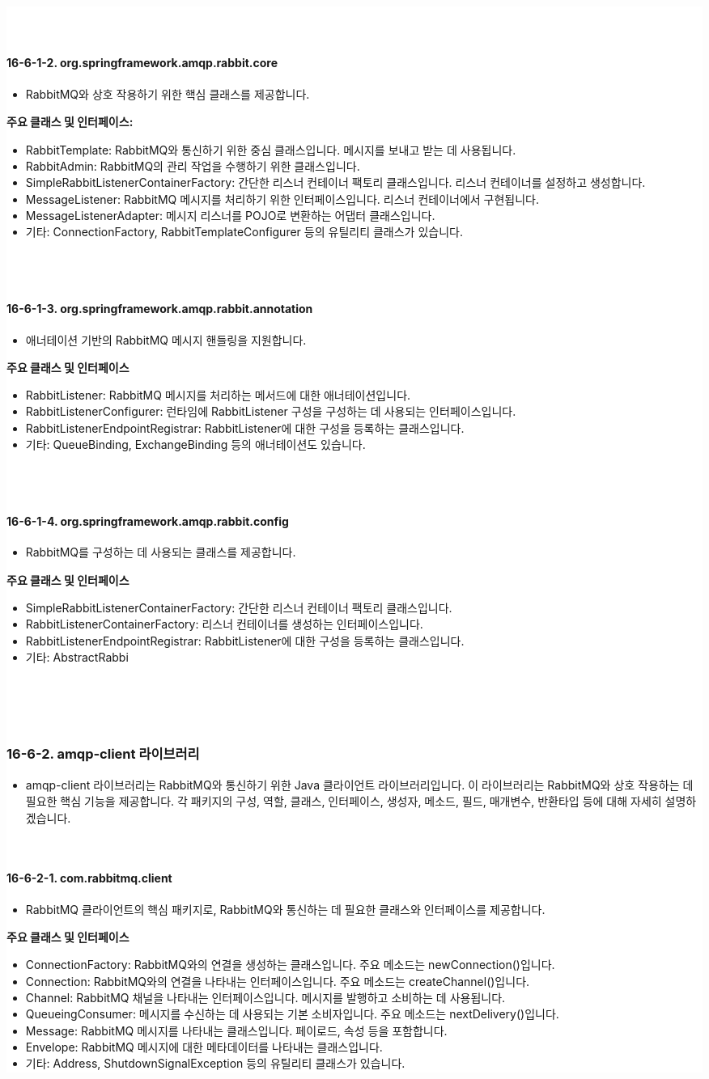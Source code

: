 <br><br>

#### 16-6-1-2. org.springframework.amqp.rabbit.core

- RabbitMQ와 상호 작용하기 위한 핵심 클래스를 제공합니다.

**주요 클래스 및 인터페이스:**

- RabbitTemplate: RabbitMQ와 통신하기 위한 중심 클래스입니다. 메시지를 보내고 받는 데 사용됩니다.
- RabbitAdmin: RabbitMQ의 관리 작업을 수행하기 위한 클래스입니다.
- SimpleRabbitListenerContainerFactory: 간단한 리스너 컨테이너 팩토리 클래스입니다. 리스너 컨테이너를 설정하고 생성합니다.
- MessageListener: RabbitMQ 메시지를 처리하기 위한 인터페이스입니다. 리스너 컨테이너에서 구현됩니다.
- MessageListenerAdapter: 메시지 리스너를 POJO로 변환하는 어댑터 클래스입니다.
- 기타: ConnectionFactory, RabbitTemplateConfigurer 등의 유틸리티 클래스가 있습니다.

<br><br>

#### 16-6-1-3. org.springframework.amqp.rabbit.annotation

- 애너테이션 기반의 RabbitMQ 메시지 핸들링을 지원합니다.

**주요 클래스 및 인터페이스**

- RabbitListener: RabbitMQ 메시지를 처리하는 메서드에 대한 애너테이션입니다.
- RabbitListenerConfigurer: 런타임에 RabbitListener 구성을 구성하는 데 사용되는 인터페이스입니다.
- RabbitListenerEndpointRegistrar: RabbitListener에 대한 구성을 등록하는 클래스입니다.
- 기타: QueueBinding, ExchangeBinding 등의 애너테이션도 있습니다.

<br><br>

#### 16-6-1-4. org.springframework.amqp.rabbit.config

- RabbitMQ를 구성하는 데 사용되는 클래스를 제공합니다.

**주요 클래스 및 인터페이스**

- SimpleRabbitListenerContainerFactory: 간단한 리스너 컨테이너 팩토리 클래스입니다.
- RabbitListenerContainerFactory: 리스너 컨테이너를 생성하는 인터페이스입니다.
- RabbitListenerEndpointRegistrar: RabbitListener에 대한 구성을 등록하는 클래스입니다.
- 기타: AbstractRabbi

<br><br><br>

### 16-6-2. amqp-client 라이브러리

- amqp-client 라이브러리는 RabbitMQ와 통신하기 위한 Java 클라이언트 라이브러리입니다. 이 라이브러리는 RabbitMQ와 상호 작용하는 데 필요한 핵심 기능을 제공합니다. 각 패키지의 구성, 역할, 클래스, 인터페이스, 생성자, 메소드, 필드, 매개변수, 반환타입 등에 대해 자세히 설명하겠습니다.

<br>

#### 16-6-2-1. com.rabbitmq.client

- RabbitMQ 클라이언트의 핵심 패키지로, RabbitMQ와 통신하는 데 필요한 클래스와 인터페이스를 제공합니다.

**주요 클래스 및 인터페이스**

- ConnectionFactory: RabbitMQ와의 연결을 생성하는 클래스입니다. 주요 메소드는 newConnection()입니다.
- Connection: RabbitMQ와의 연결을 나타내는 인터페이스입니다. 주요 메소드는 createChannel()입니다.
- Channel: RabbitMQ 채널을 나타내는 인터페이스입니다. 메시지를 발행하고 소비하는 데 사용됩니다.
- QueueingConsumer: 메시지를 수신하는 데 사용되는 기본 소비자입니다. 주요 메소드는 nextDelivery()입니다.
- Message: RabbitMQ 메시지를 나타내는 클래스입니다. 페이로드, 속성 등을 포함합니다.
- Envelope: RabbitMQ 메시지에 대한 메타데이터를 나타내는 클래스입니다.
- 기타: Address, ShutdownSignalException 등의 유틸리티 클래스가 있습니다.
